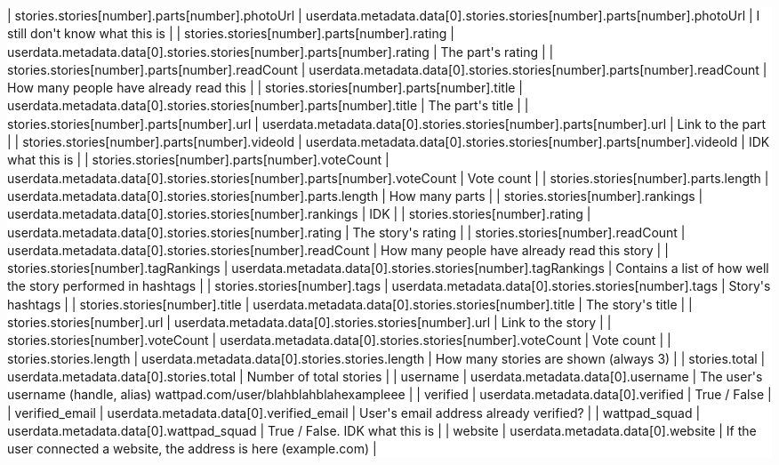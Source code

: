 | stories.stories[number].parts[number].photoUrl | userdata.metadata.data[0].stories.stories[number].parts[number].photoUrl | I still don't know what this is |
| stories.stories[number].parts[number].rating | userdata.metadata.data[0].stories.stories[number].parts[number].rating | The part's rating |
| stories.stories[number].parts[number].readCount | userdata.metadata.data[0].stories.stories[number].parts[number].readCount | How many people have already read this |
| stories.stories[number].parts[number].title | userdata.metadata.data[0].stories.stories[number].parts[number].title | The part's title |
| stories.stories[number].parts[number].url | userdata.metadata.data[0].stories.stories[number].parts[number].url | Link to the part |
| stories.stories[number].parts[number].videoId | userdata.metadata.data[0].stories.stories[number].parts[number].videoId | IDK what this is |
| stories.stories[number].parts[number].voteCount | userdata.metadata.data[0].stories.stories[number].parts[number].voteCount | Vote count |
| stories.stories[number].parts.length    | userdata.metadata.data[0].stories.stories[number].parts.length | How many parts |
| stories.stories[number].rankings         | userdata.metadata.data[0].stories.stories[number].rankings | IDK |
| stories.stories[number].rating           | userdata.metadata.data[0].stories.stories[number].rating | The story's rating |
| stories.stories[number].readCount        | userdata.metadata.data[0].stories.stories[number].readCount | How many people have already read this story |
| stories.stories[number].tagRankings      | userdata.metadata.data[0].stories.stories[number].tagRankings | Contains a list of how well the story performed in hashtags |
| stories.stories[number].tags             | userdata.metadata.data[0].stories.stories[number].tags | Story's hashtags |
| stories.stories[number].title            | userdata.metadata.data[0].stories.stories[number].title | The story's title |
| stories.stories[number].url              | userdata.metadata.data[0].stories.stories[number].url | Link to the story |
| stories.stories[number].voteCount        | userdata.metadata.data[0].stories.stories[number].voteCount | Vote count |
| stories.stories.length                   | userdata.metadata.data[0].stories.stories.length | How many stories are shown (always 3) |
| stories.total                            | userdata.metadata.data[0].stories.total      | Number of total stories |
| username                                | userdata.metadata.data[0].username            | The user's username (handle, alias) wattpad.com/user/blahblahblahexampleee |
| verified                                | userdata.metadata.data[0].verified            | True / False |
| verified_email                           | userdata.metadata.data[0].verified_email      | User's email address already verified? |
| wattpad_squad                               | userdata.metadata.data[0].wattpad_squad          | True / False. IDK what this is |
| website                                 | userdata.metadata.data[0].website            | If the user connected a website, the address is here (example.com) |
